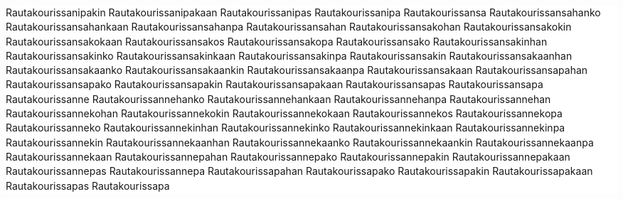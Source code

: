 Rautakourissanipakin
Rautakourissanipakaan
Rautakourissanipas
Rautakourissanipa
Rautakourissansa
Rautakourissansahanko
Rautakourissansahankaan
Rautakourissansahanpa
Rautakourissansahan
Rautakourissansakohan
Rautakourissansakokin
Rautakourissansakokaan
Rautakourissansakos
Rautakourissansakopa
Rautakourissansako
Rautakourissansakinhan
Rautakourissansakinko
Rautakourissansakinkaan
Rautakourissansakinpa
Rautakourissansakin
Rautakourissansakaanhan
Rautakourissansakaanko
Rautakourissansakaankin
Rautakourissansakaanpa
Rautakourissansakaan
Rautakourissansapahan
Rautakourissansapako
Rautakourissansapakin
Rautakourissansapakaan
Rautakourissansapas
Rautakourissansapa
Rautakourissanne
Rautakourissannehanko
Rautakourissannehankaan
Rautakourissannehanpa
Rautakourissannehan
Rautakourissannekohan
Rautakourissannekokin
Rautakourissannekokaan
Rautakourissannekos
Rautakourissannekopa
Rautakourissanneko
Rautakourissannekinhan
Rautakourissannekinko
Rautakourissannekinkaan
Rautakourissannekinpa
Rautakourissannekin
Rautakourissannekaanhan
Rautakourissannekaanko
Rautakourissannekaankin
Rautakourissannekaanpa
Rautakourissannekaan
Rautakourissannepahan
Rautakourissannepako
Rautakourissannepakin
Rautakourissannepakaan
Rautakourissannepas
Rautakourissannepa
Rautakourissapahan
Rautakourissapako
Rautakourissapakin
Rautakourissapakaan
Rautakourissapas
Rautakourissapa
